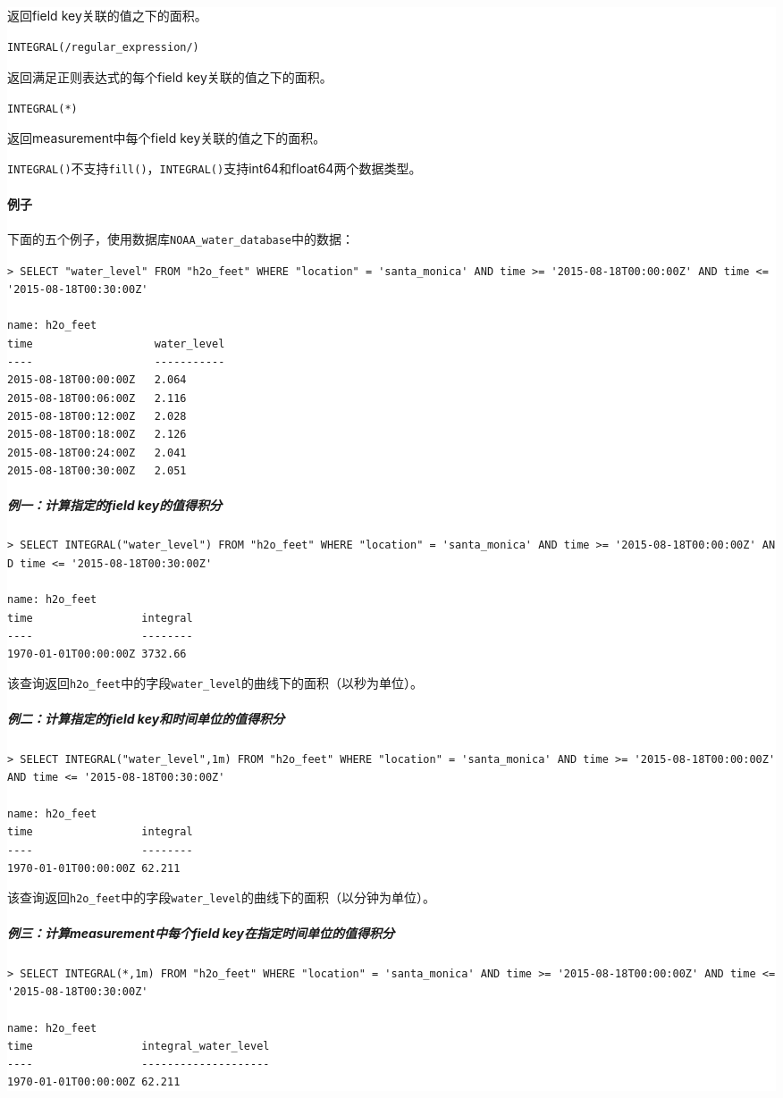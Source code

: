返回field key关联的值之下的面积。

`INTEGRAL(/regular_expression/)`

返回满足正则表达式的每个field key关联的值之下的面积。

`INTEGRAL(*)`

返回measurement中每个field key关联的值之下的面积。

`INTEGRAL()`不支持`fill()`，`INTEGRAL()`支持int64和float64两个数据类型。

#### 例子
下面的五个例子，使用数据库`NOAA_water_database`中的数据：

```
> SELECT "water_level" FROM "h2o_feet" WHERE "location" = 'santa_monica' AND time >= '2015-08-18T00:00:00Z' AND time <= '2015-08-18T00:30:00Z'

name: h2o_feet
time                   water_level
----                   -----------
2015-08-18T00:00:00Z   2.064
2015-08-18T00:06:00Z   2.116
2015-08-18T00:12:00Z   2.028
2015-08-18T00:18:00Z   2.126
2015-08-18T00:24:00Z   2.041
2015-08-18T00:30:00Z   2.051
```

##### 例一：计算指定的field key的值得积分
```
> SELECT INTEGRAL("water_level") FROM "h2o_feet" WHERE "location" = 'santa_monica' AND time >= '2015-08-18T00:00:00Z' AND time <= '2015-08-18T00:30:00Z'

name: h2o_feet
time                 integral
----                 --------
1970-01-01T00:00:00Z 3732.66
```

该查询返回`h2o_feet`中的字段`water_level`的曲线下的面积（以秒为单位）。

##### 例二：计算指定的field key和时间单位的值得积分
```
> SELECT INTEGRAL("water_level",1m) FROM "h2o_feet" WHERE "location" = 'santa_monica' AND time >= '2015-08-18T00:00:00Z' AND time <= '2015-08-18T00:30:00Z'

name: h2o_feet
time                 integral
----                 --------
1970-01-01T00:00:00Z 62.211
```

该查询返回`h2o_feet`中的字段`water_level`的曲线下的面积（以分钟为单位）。

##### 例三：计算measurement中每个field key在指定时间单位的值得积分
```
> SELECT INTEGRAL(*,1m) FROM "h2o_feet" WHERE "location" = 'santa_monica' AND time >= '2015-08-18T00:00:00Z' AND time <= '2015-08-18T00:30:00Z'

name: h2o_feet
time                 integral_water_level
----                 --------------------
1970-01-01T00:00:00Z 62.211
```
